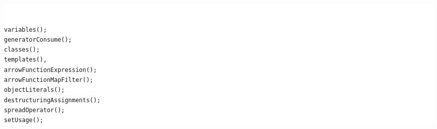 ```


variables();
generatorConsume();
classes();
templates(),
arrowFunctionExpression();
arrowFunctionMapFilter();
objectLiterals();
destructuringAssignments();
spreadOperator();
setUsage();
```


